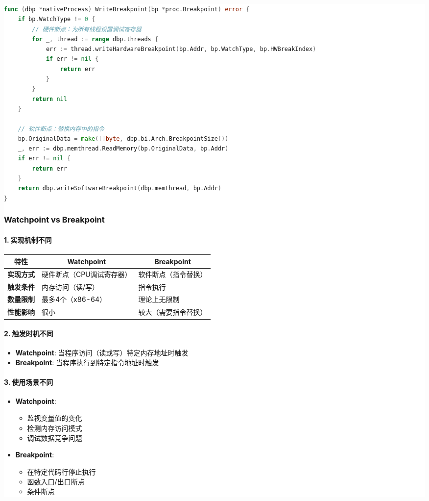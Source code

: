 ```180:220:pkg/proc/native/proc.go
func (dbp *nativeProcess) WriteBreakpoint(bp *proc.Breakpoint) error {
    if bp.WatchType != 0 {
        // 硬件断点：为所有线程设置调试寄存器
        for _, thread := range dbp.threads {
            err := thread.writeHardwareBreakpoint(bp.Addr, bp.WatchType, bp.HWBreakIndex)
            if err != nil {
                return err
            }
        }
        return nil
    }

    // 软件断点：替换内存中的指令
    bp.OriginalData = make([]byte, dbp.bi.Arch.BreakpointSize())
    _, err := dbp.memthread.ReadMemory(bp.OriginalData, bp.Addr)
    if err != nil {
        return err
    }
    return dbp.writeSoftwareBreakpoint(dbp.memthread, bp.Addr)
}
```

### Watchpoint vs Breakpoint

#### 1. **实现机制不同**

| 特性 | Watchpoint | Breakpoint |
|------|------------|------------|
| **实现方式** | 硬件断点（CPU调试寄存器） | 软件断点（指令替换） |
| **触发条件** | 内存访问（读/写） | 指令执行 |
| **数量限制** | 最多4个（x86-64） | 理论上无限制 |
| **性能影响** | 很小 | 较大（需要指令替换） |

#### 2. **触发时机不同**

- **Watchpoint**: 当程序访问（读或写）特定内存地址时触发
- **Breakpoint**: 当程序执行到特定指令地址时触发

#### 3. **使用场景不同**

- **Watchpoint**: 
  - 监视变量值的变化
  - 检测内存访问模式
  - 调试数据竞争问题

- **Breakpoint**:
  - 在特定代码行停止执行
  - 函数入口/出口断点
  - 条件断点

